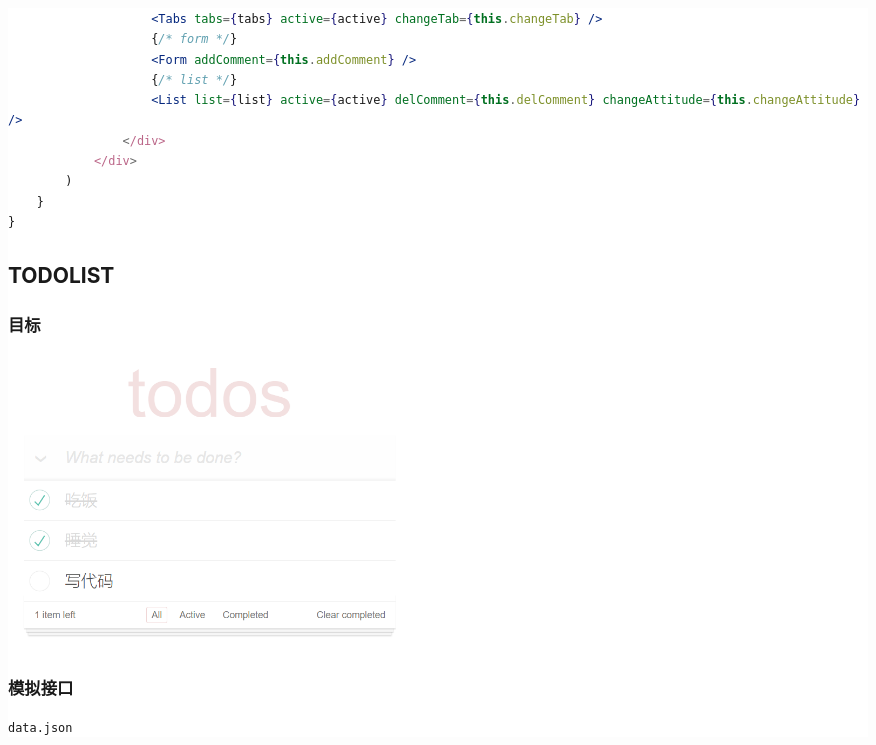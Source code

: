 ```jsx
                    <Tabs tabs={tabs} active={active} changeTab={this.changeTab} />
                    {/* form */}
                    <Form addComment={this.addComment} />
                    {/* list */}
                    <List list={list} active={active} delComment={this.delComment} changeAttitude={this.changeAttitude} />
                </div>
            </div>
        )
    }
}
```

## TODOLIST

### 目标

<img src="/resource/images/todolist.png" width="400" class="highlight2" />

### 模拟接口

`data.json`
